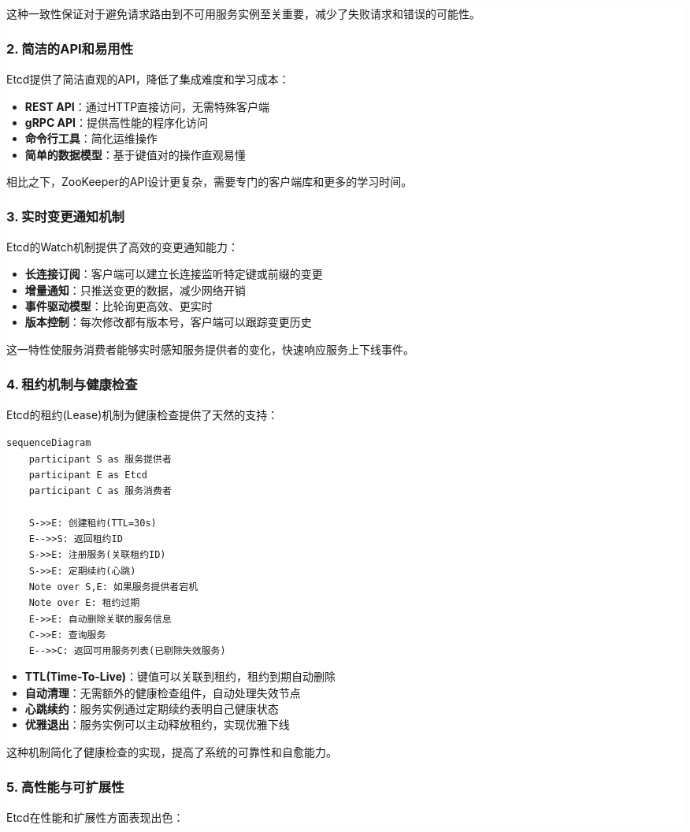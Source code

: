 这种一致性保证对于避免请求路由到不可用服务实例至关重要，减少了失败请求和错误的可能性。

### 2. 简洁的API和易用性

Etcd提供了简洁直观的API，降低了集成难度和学习成本：

- **REST API**：通过HTTP直接访问，无需特殊客户端
- **gRPC API**：提供高性能的程序化访问
- **命令行工具**：简化运维操作
- **简单的数据模型**：基于键值对的操作直观易懂

相比之下，ZooKeeper的API设计更复杂，需要专门的客户端库和更多的学习时间。

### 3. 实时变更通知机制

Etcd的Watch机制提供了高效的变更通知能力：

- **长连接订阅**：客户端可以建立长连接监听特定键或前缀的变更
- **增量通知**：只推送变更的数据，减少网络开销
- **事件驱动模型**：比轮询更高效、更实时
- **版本控制**：每次修改都有版本号，客户端可以跟踪变更历史

这一特性使服务消费者能够实时感知服务提供者的变化，快速响应服务上下线事件。

### 4. 租约机制与健康检查

Etcd的租约(Lease)机制为健康检查提供了天然的支持：

```mermaid
sequenceDiagram
    participant S as 服务提供者
    participant E as Etcd
    participant C as 服务消费者
    
    S->>E: 创建租约(TTL=30s)
    E-->>S: 返回租约ID
    S->>E: 注册服务(关联租约ID)
    S->>E: 定期续约(心跳)
    Note over S,E: 如果服务提供者宕机
    Note over E: 租约过期
    E->>E: 自动删除关联的服务信息
    C->>E: 查询服务
    E-->>C: 返回可用服务列表(已剔除失效服务)
```

- **TTL(Time-To-Live)**：键值可以关联到租约，租约到期自动删除
- **自动清理**：无需额外的健康检查组件，自动处理失效节点
- **心跳续约**：服务实例通过定期续约表明自己健康状态
- **优雅退出**：服务实例可以主动释放租约，实现优雅下线

这种机制简化了健康检查的实现，提高了系统的可靠性和自愈能力。

### 5. 高性能与可扩展性

Etcd在性能和扩展性方面表现出色：
